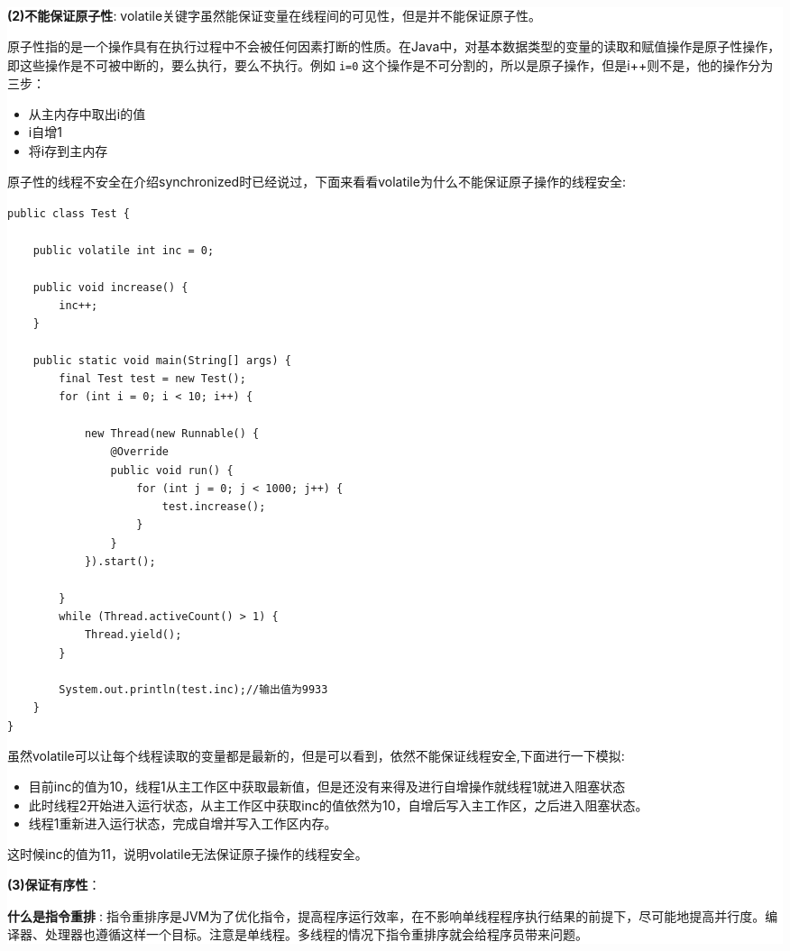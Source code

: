 
**(2)不能保证原子性**: volatile关键字虽然能保证变量在线程间的可见性，但是并不能保证原子性。

原子性指的是一个操作具有在执行过程中不会被任何因素打断的性质。在Java中，对基本数据类型的变量的读取和赋值操作是原子性操作，即这些操作是不可被中断的，要么执行，要么不执行。例如 `i=0` 这个操作是不可分割的，所以是原子操作，但是i++则不是，他的操作分为三步：

+ 从主内存中取出i的值
+ i自增1
+ 将i存到主内存

原子性的线程不安全在介绍synchronized时已经说过，下面来看看volatile为什么不能保证原子操作的线程安全:




	public class Test {
	
	    public volatile int inc = 0;
	
	    public void increase() {
	        inc++;
	    }
	
	    public static void main(String[] args) {
	        final Test test = new Test();
	        for (int i = 0; i < 10; i++) {
	
	            new Thread(new Runnable() {
	                @Override
	                public void run() {
	                    for (int j = 0; j < 1000; j++) {
	                        test.increase();
	                    }
	                }
	            }).start();
	
	        }
	        while (Thread.activeCount() > 1) {
	            Thread.yield();
	        }
	
	        System.out.println(test.inc);//输出值为9933
	    }
	}


虽然volatile可以让每个线程读取的变量都是最新的，但是可以看到，依然不能保证线程安全,下面进行一下模拟:

+ 目前inc的值为10，线程1从主工作区中获取最新值，但是还没有来得及进行自增操作就线程1就进入阻塞状态
+ 此时线程2开始进入运行状态，从主工作区中获取inc的值依然为10，自增后写入主工作区，之后进入阻塞状态。
+ 线程1重新进入运行状态，完成自增并写入工作区内存。

这时候inc的值为11，说明volatile无法保证原子操作的线程安全。



**(3)保证有序性**：


**什么是指令重排** : 指令重排序是JVM为了优化指令，提高程序运行效率，在不影响单线程程序执行结果的前提下，尽可能地提高并行度。编译器、处理器也遵循这样一个目标。注意是单线程。多线程的情况下指令重排序就会给程序员带来问题。
